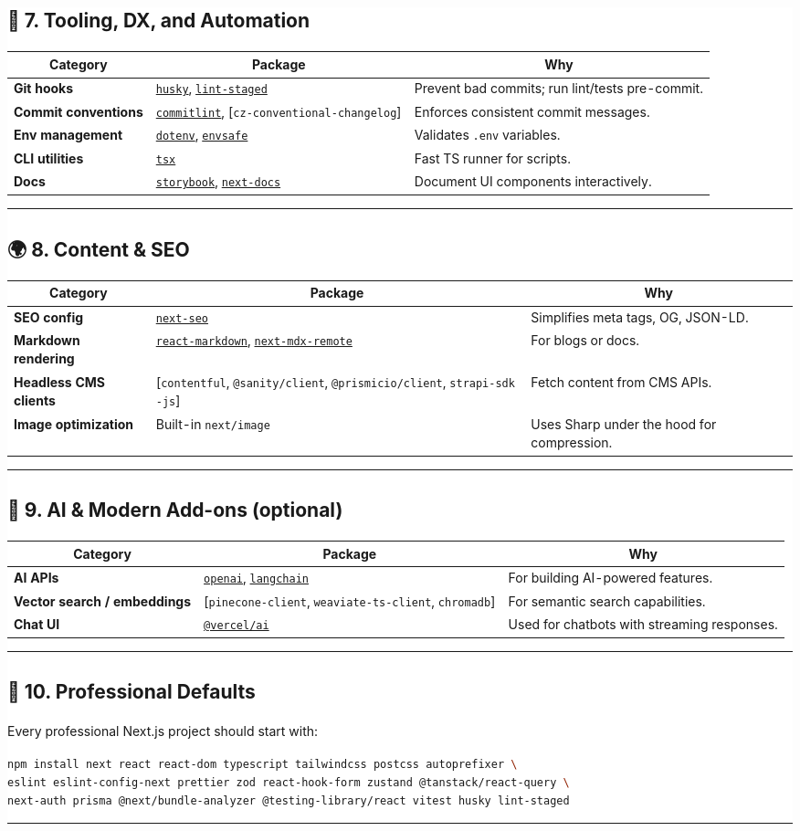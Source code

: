 
## 🧰 7. **Tooling, DX, and Automation**

| Category               | Package                                                                                                | Why                                             |
| ---------------------- | ------------------------------------------------------------------------------------------------------ | ----------------------------------------------- |
| **Git hooks**          | [`husky`](https://typicode.github.io/husky/#/), [`lint-staged`](https://github.com/okonet/lint-staged) | Prevent bad commits; run lint/tests pre-commit. |
| **Commit conventions** | [`commitlint`](https://commitlint.js.org/#/), [`cz-conventional-changelog`]                            | Enforces consistent commit messages.            |
| **Env management**     | [`dotenv`](https://github.com/motdotla/dotenv), [`envsafe`](https://github.com/KATT/envsafe)           | Validates `.env` variables.                     |
| **CLI utilities**      | [`tsx`](https://github.com/esbuild-kit/tsx)                                                            | Fast TS runner for scripts.                     |
| **Docs**               | [`storybook`](https://storybook.js.org/), [`next-docs`](https://github.com/vercel/next-docs)           | Document UI components interactively.           |

---

## 🌍 8. **Content & SEO**

| Category                 | Package                                                                                                                           | Why                                        |
| ------------------------ | --------------------------------------------------------------------------------------------------------------------------------- | ------------------------------------------ |
| **SEO config**           | [`next-seo`](https://github.com/garmeeh/next-seo)                                                                                 | Simplifies meta tags, OG, JSON-LD.         |
| **Markdown rendering**   | [`react-markdown`](https://github.com/remarkjs/react-markdown), [`next-mdx-remote`](https://github.com/hashicorp/next-mdx-remote) | For blogs or docs.                         |
| **Headless CMS clients** | [`contentful`, `@sanity/client`, `@prismicio/client`, `strapi-sdk-js`]                                                            | Fetch content from CMS APIs.               |
| **Image optimization**   | Built-in `next/image`                                                                                                             | Uses Sharp under the hood for compression. |

---

## 🧠 9. **AI & Modern Add-ons (optional)**

| Category                       | Package                                                                                                       | Why                                         |
| ------------------------------ | ------------------------------------------------------------------------------------------------------------- | ------------------------------------------- |
| **AI APIs**                    | [`openai`](https://github.com/openai/openai-node), [`langchain`](https://github.com/langchain-ai/langchainjs) | For building AI-powered features.           |
| **Vector search / embeddings** | [`pinecone-client`, `weaviate-ts-client`, `chromadb`]                                                         | For semantic search capabilities.           |
| **Chat UI**                    | [`@vercel/ai`](https://sdk.vercel.ai/docs)                                                                    | Used for chatbots with streaming responses. |

---

## 🧭 10. **Professional Defaults**

Every professional Next.js project should start with:

```bash
npm install next react react-dom typescript tailwindcss postcss autoprefixer \
eslint eslint-config-next prettier zod react-hook-form zustand @tanstack/react-query \
next-auth prisma @next/bundle-analyzer @testing-library/react vitest husky lint-staged
```

---